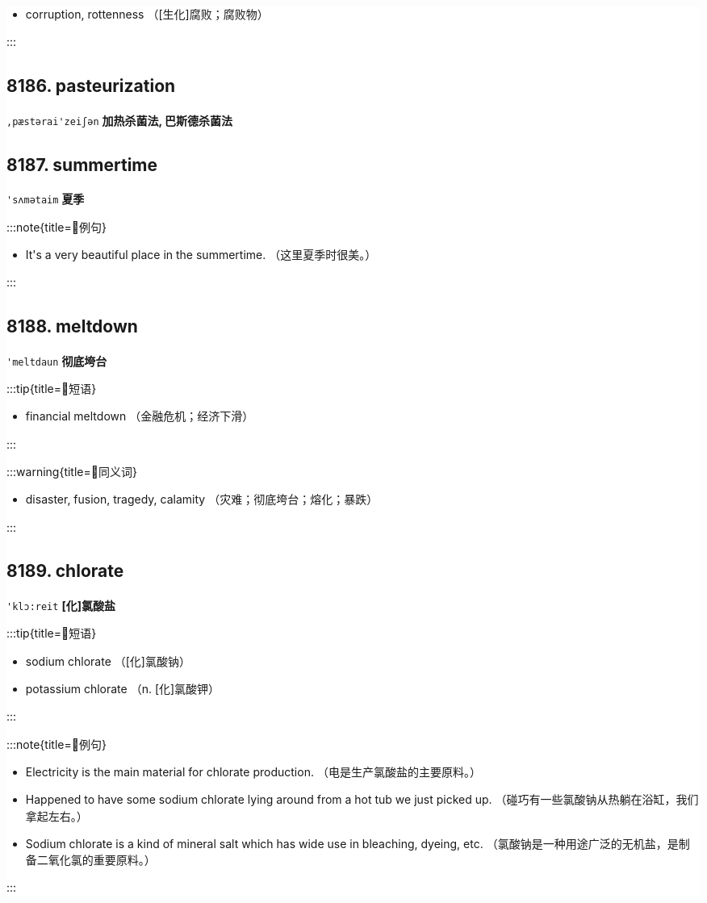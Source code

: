 - corruption, rottenness （[生化]腐败；腐败物）

:::


## 8186. pasteurization

`,pæstərai'zeiʃən`  **加热杀菌法, 巴斯德杀菌法**

## 8187. summertime

`'sʌmətaim`  **夏季**

:::note{title=🎤例句}

- It's a very beautiful place in the summertime. （这里夏季时很美。）

:::

## 8188. meltdown

`'meltdaun`  **彻底垮台**

:::tip{title=🤩短语}

- financial meltdown （金融危机；经济下滑）

:::

:::warning{title=🤔同义词}

- disaster, fusion, tragedy, calamity （灾难；彻底垮台；熔化；暴跌）

:::


## 8189. chlorate

`'klɔ:reit`  **[化]氯酸盐**

:::tip{title=🤩短语}

- sodium chlorate （[化]氯酸钠）

- potassium chlorate （n. [化]氯酸钾）

:::

:::note{title=🎤例句}

- Electricity is the main material for chlorate production. （电是生产氯酸盐的主要原料。）

- Happened to have some sodium chlorate lying around from a hot tub we just picked up. （碰巧有一些氯酸钠从热躺在浴缸，我们拿起左右。）

- Sodium chlorate is a kind of mineral salt which has wide use in bleaching, dyeing, etc. （氯酸钠是一种用途广泛的无机盐，是制备二氧化氯的重要原料。）

:::
